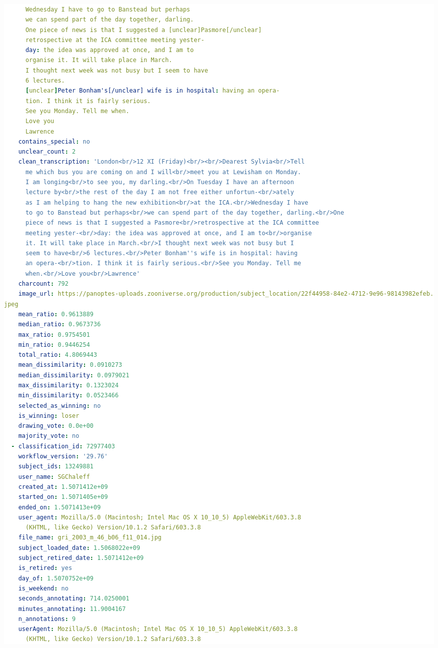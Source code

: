 ```yaml
      Wednesday I have to go to Banstead but perhaps
      we can spend part of the day together, darling.
      One piece of news is that I suggested a [unclear]Pasmore[/unclear]
      retrospective at the ICA committee meeting yester-
      day: the idea was approved at once, and I am to
      organise it. It will take place in March.
      I thought next week was not busy but I seem to have
      6 lectures.
      [unclear]Peter Bonham's[/unclear] wife is in hospital: having an opera-
      tion. I think it is fairly serious.
      See you Monday. Tell me when.
      Love you
      Lawrence
    contains_special: no
    unclear_count: 2
    clean_transcription: 'London<br/>12 XI (Friday)<br/><br/>Dearest Sylvia<br/>Tell
      me which bus you are coming on and I will<br/>meet you at Lewisham on Monday.
      I am longing<br/>to see you, my darling.<br/>On Tuesday I have an afternoon
      lecture by<br/>the rest of the day I am not free either unfortun-<br/>ately
      as I am helping to hang the new exhibition<br/>at the ICA.<br/>Wednesday I have
      to go to Banstead but perhaps<br/>we can spend part of the day together, darling.<br/>One
      piece of news is that I suggested a Pasmore<br/>retrospective at the ICA committee
      meeting yester-<br/>day: the idea was approved at once, and I am to<br/>organise
      it. It will take place in March.<br/>I thought next week was not busy but I
      seem to have<br/>6 lectures.<br/>Peter Bonham''s wife is in hospital: having
      an opera-<br/>tion. I think it is fairly serious.<br/>See you Monday. Tell me
      when.<br/>Love you<br/>Lawrence'
    charcount: 792
    image_url: https://panoptes-uploads.zooniverse.org/production/subject_location/22f44958-84e2-4712-9e96-98143982efeb.jpeg
    mean_ratio: 0.9613889
    median_ratio: 0.9673736
    max_ratio: 0.9754501
    min_ratio: 0.9446254
    total_ratio: 4.8069443
    mean_dissimilarity: 0.0910273
    median_dissimilarity: 0.0979021
    max_dissimilarity: 0.1323024
    min_dissimilarity: 0.0523466
    selected_as_winning: no
    is_winning: loser
    drawing_vote: 0.0e+00
    majority_vote: no
  - classification_id: 72977403
    workflow_version: '29.76'
    subject_ids: 13249881
    user_name: SGChaleff
    created_at: 1.5071412e+09
    started_on: 1.5071405e+09
    ended_on: 1.5071413e+09
    user_agent: Mozilla/5.0 (Macintosh; Intel Mac OS X 10_10_5) AppleWebKit/603.3.8
      (KHTML, like Gecko) Version/10.1.2 Safari/603.3.8
    file_name: gri_2003_m_46_b06_f11_014.jpg
    subject_loaded_date: 1.5068022e+09
    subject_retired_date: 1.5071412e+09
    is_retired: yes
    day_of: 1.5070752e+09
    is_weekend: no
    seconds_annotating: 714.0250001
    minutes_annotating: 11.9004167
    n_annotations: 9
    userAgent: Mozilla/5.0 (Macintosh; Intel Mac OS X 10_10_5) AppleWebKit/603.3.8
      (KHTML, like Gecko) Version/10.1.2 Safari/603.3.8
```